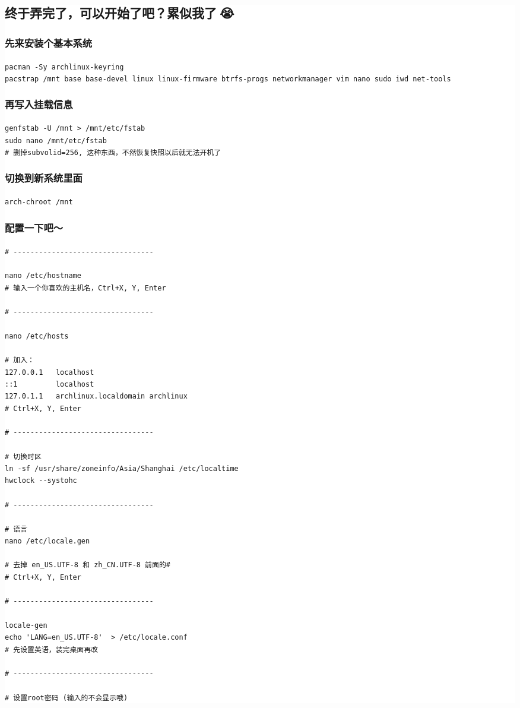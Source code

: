 ## 终于弄完了，可以开始了吧？累似我了 😭

### 先来安装个基本系统

```shell
pacman -Sy archlinux-keyring
pacstrap /mnt base base-devel linux linux-firmware btrfs-progs networkmanager vim nano sudo iwd net-tools
```

### 再写入挂载信息

```shell
genfstab -U /mnt > /mnt/etc/fstab
sudo nano /mnt/etc/fstab
# 删掉subvolid=256, 这种东西，不然恢复快照以后就无法开机了
```

### 切换到新系统里面

```shell
arch-chroot /mnt
```

### 配置一下吧～

```shell
# ---------------------------------

nano /etc/hostname
# 输入一个你喜欢的主机名，Ctrl+X, Y, Enter

# ---------------------------------

nano /etc/hosts

# 加入：
127.0.0.1   localhost
::1         localhost
127.0.1.1   archlinux.localdomain archlinux
# Ctrl+X, Y, Enter

# ---------------------------------

# 切换时区
ln -sf /usr/share/zoneinfo/Asia/Shanghai /etc/localtime
hwclock --systohc

# ---------------------------------

# 语言
nano /etc/locale.gen

# 去掉 en_US.UTF-8 和 zh_CN.UTF-8 前面的#
# Ctrl+X, Y, Enter

# ---------------------------------

locale-gen
echo 'LANG=en_US.UTF-8'  > /etc/locale.conf
# 先设置英语，装完桌面再改

# ---------------------------------

# 设置root密码 (输入的不会显示哦)
```